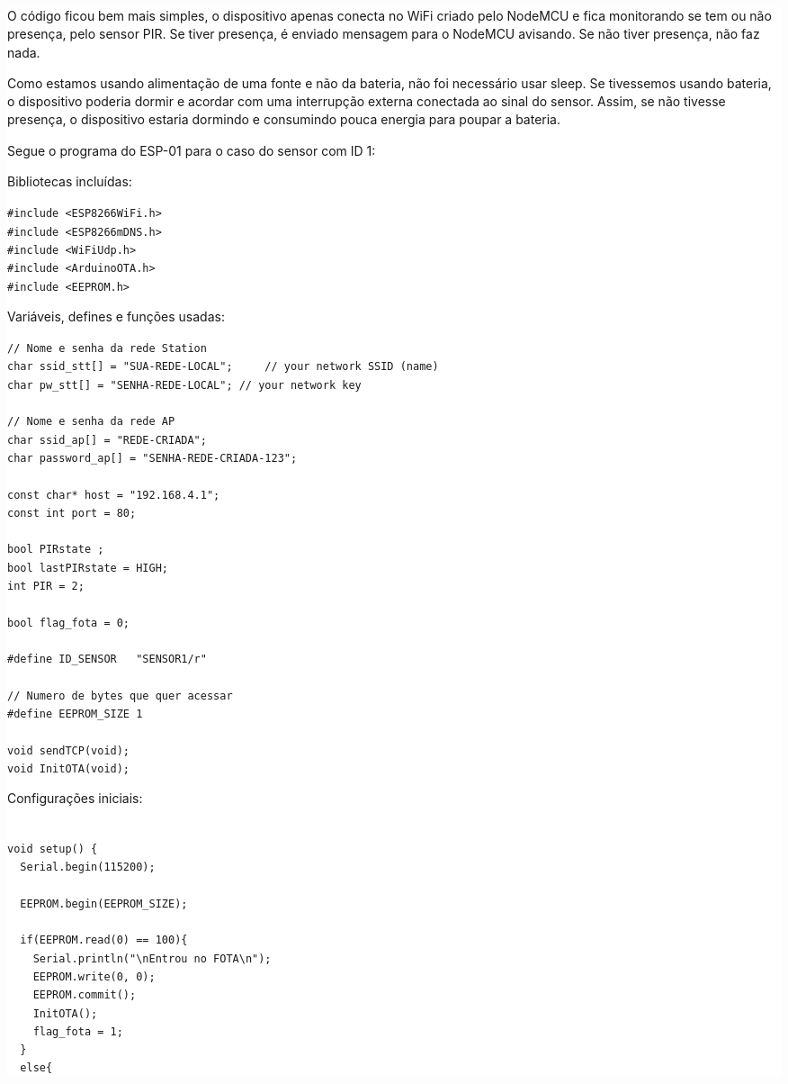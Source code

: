 O código ficou bem mais simples, o dispositivo apenas conecta no WiFi criado pelo NodeMCU e fica monitorando se tem ou não presença, pelo sensor PIR. Se tiver presença, é enviado mensagem para o NodeMCU avisando. Se não tiver presença, não faz nada.

Como estamos usando alimentação de uma fonte e não da bateria, não foi necessário usar sleep. Se tivessemos usando bateria, o dispositivo poderia dormir e acordar com uma interrupção externa conectada ao sinal do sensor. Assim, se não tivesse presença, o dispositivo estaria dormindo e consumindo pouca energia para poupar a bateria.

Segue o programa do ESP-01 para o caso do sensor com ID 1:

Bibliotecas incluídas:

~~~
#include <ESP8266WiFi.h>
#include <ESP8266mDNS.h>
#include <WiFiUdp.h>
#include <ArduinoOTA.h>
#include <EEPROM.h>
~~~

Variáveis, defines e funções usadas:

~~~
// Nome e senha da rede Station
char ssid_stt[] = "SUA-REDE-LOCAL";     // your network SSID (name)
char pw_stt[] = "SENHA-REDE-LOCAL"; // your network key

// Nome e senha da rede AP
char ssid_ap[] = "REDE-CRIADA"; 
char password_ap[] = "SENHA-REDE-CRIADA-123"; 

const char* host = "192.168.4.1";
const int port = 80;

bool PIRstate ; 
bool lastPIRstate = HIGH;
int PIR = 2;

bool flag_fota = 0;

#define ID_SENSOR   "SENSOR1/r"

// Numero de bytes que quer acessar
#define EEPROM_SIZE 1

void sendTCP(void);
void InitOTA(void);

~~~

Configurações iniciais:

~~~

void setup() {
  Serial.begin(115200);
  
  EEPROM.begin(EEPROM_SIZE);

  if(EEPROM.read(0) == 100){
    Serial.println("\nEntrou no FOTA\n");
    EEPROM.write(0, 0);
    EEPROM.commit();
    InitOTA();
    flag_fota = 1;
  }
  else{
~~~